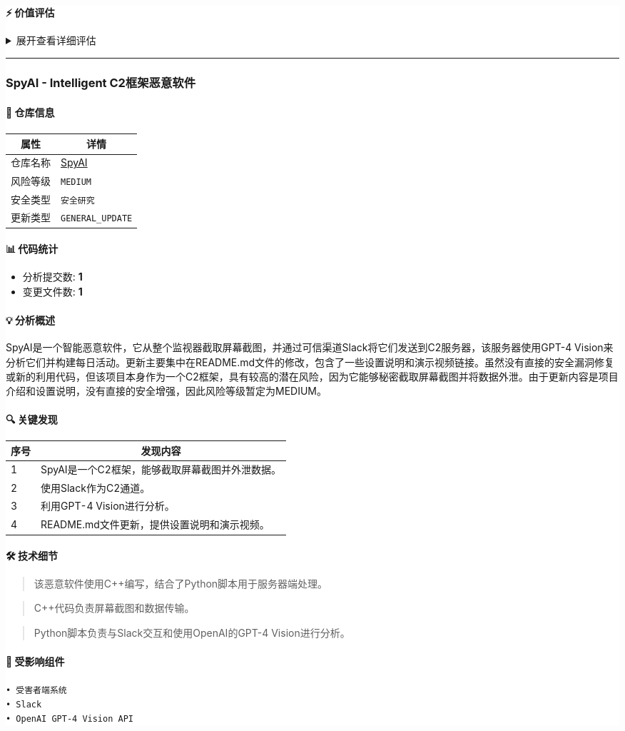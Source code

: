 #### ⚡ 价值评估

<details><summary>展开查看详细评估</summary></details>

---

### SpyAI - Intelligent C2框架恶意软件

#### 📌 仓库信息

| 属性 | 详情 |
|------|------|
| 仓库名称 | [SpyAI](https://github.com/freakick22/SpyAI) |
| 风险等级 | `MEDIUM` |
| 安全类型 | `安全研究` |
| 更新类型 | `GENERAL_UPDATE` |

#### 📊 代码统计

- 分析提交数: **1**
- 变更文件数: **1**

#### 💡 分析概述

SpyAI是一个智能恶意软件，它从整个监视器截取屏幕截图，并通过可信渠道Slack将它们发送到C2服务器，该服务器使用GPT-4 Vision来分析它们并构建每日活动。更新主要集中在README.md文件的修改，包含了一些设置说明和演示视频链接。虽然没有直接的安全漏洞修复或新的利用代码，但该项目本身作为一个C2框架，具有较高的潜在风险，因为它能够秘密截取屏幕截图并将数据外泄。由于更新内容是项目介绍和设置说明，没有直接的安全增强，因此风险等级暂定为MEDIUM。

#### 🔍 关键发现

| 序号 | 发现内容 |
|------|----------|
| 1 | SpyAI是一个C2框架，能够截取屏幕截图并外泄数据。 |
| 2 | 使用Slack作为C2通道。 |
| 3 | 利用GPT-4 Vision进行分析。 |
| 4 | README.md文件更新，提供设置说明和演示视频。 |

#### 🛠️ 技术细节

> 该恶意软件使用C++编写，结合了Python脚本用于服务器端处理。

> C++代码负责屏幕截图和数据传输。

> Python脚本负责与Slack交互和使用OpenAI的GPT-4 Vision进行分析。


#### 🎯 受影响组件

```
• 受害者端系统
• Slack
• OpenAI GPT-4 Vision API
```

